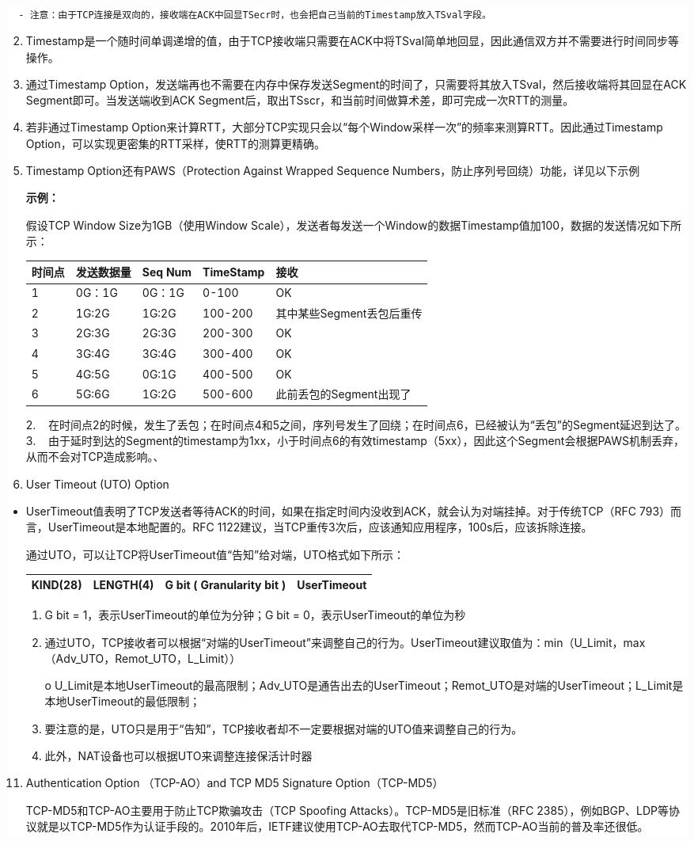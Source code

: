       - 注意：由于TCP连接是双向的，接收端在ACK中回显TSecr时，也会把自己当前的Timestamp放入TSval字段。

   2. Timestamp是一个随时间单调递增的值，由于TCP接收端只需要在ACK中将TSval简单地回显，因此通信双方并不需要进行时间同步等操作。

   3. 通过Timestamp Option，发送端再也不需要在内存中保存发送Segment的时间了，只需要将其放入TSval，然后接收端将其回显在ACK Segment即可。当发送端收到ACK Segment后，取出TSscr，和当前时间做算术差，即可完成一次RTT的测量。

   4. 若非通过Timestamp Option来计算RTT，大部分TCP实现只会以“每个Window采样一次”的频率来测算RTT。因此通过Timestamp Option，可以实现更密集的RTT采样，使RTT的测算更精确。

   5. Timestamp Option还有PAWS（Protection Against Wrapped Sequence Numbers，防止序列号回绕）功能，详见以下示例 

      **示例：**

      假设TCP Window Size为1GB（使用Window Scale），发送者每发送一个Window的数据Timestamp值加100，数据的发送情况如下所示： 

      | 时间点 | 发送数据量 | Seq Num | TimeStamp | 接收                      |
      | ------ | ---------- | ------- | --------- | ------------------------- |
      | 1      | 0G：1G     | 0G：1G  | 0-100     | OK                        |
      | 2      | 1G:2G      | 1G:2G   | 100-200   | 其中某些Segment丢包后重传 |
      | 3      | 2G:3G      | 2G:3G   | 200-300   | OK                        |
      | 4      | 3G:4G      | 3G:4G   | 300-400   | OK                        |
      | 5      | 4G:5G      | 0G:1G   | 400-500   | OK                        |
      | 6      | 5G:6G      | 1G:2G   | 500-600   | 此前丢包的Segment出现了   |

      

      2.    在时间点2的时候，发生了丢包；在时间点4和5之间，序列号发生了回绕；在时间点6，已经被认为“丢包”的Segment延迟到达了。
      3.    由于延时到达的Segment的timestamp为1xx，小于时间点6的有效timestamp（5xx），因此这个Segment会根据PAWS机制丢弃，从而不会对TCP造成影响。、

10. User Timeout (UTO) Option 

   - UserTimeout值表明了TCP发送者等待ACK的时间，如果在指定时间内没收到ACK，就会认为对端挂掉。对于传统TCP（RFC 793）而言，UserTimeout是本地配置的。RFC 1122建议，当TCP重传3次后，应该通知应用程序，100s后，应该拆除连接。

     通过UTO，可以让TCP将UserTimeout值“告知”给对端，UTO格式如下所示：

     | KIND(28) | LENGTH(4) | G bit ( Granularity bit ) | UserTimeout |
     | -------- | --------- | ------------------------- | ----------- |

     

     1. G bit = 1，表示UserTimeout的单位为分钟；G bit = 0，表示UserTimeout的单位为秒

     2. 通过UTO，TCP接收者可以根据“对端的UserTimeout”来调整自己的行为。UserTimeout建议取值为：min（U_Limit，max（Adv_UTO，Remot_UTO，L_Limit））

        o U_Limit是本地UserTimeout的最高限制；Adv_UTO是通告出去的UserTimeout；Remot_UTO是对端的UserTimeout；L_Limit是本地UserTimeout的最低限制；

     3. 要注意的是，UTO只是用于“告知”，TCP接收者却不一定要根据对端的UTO值来调整自己的行为。

     4. 此外，NAT设备也可以根据UTO来调整连接保活计时器

   11. Authentication Option （TCP-AO）and TCP MD5 Signature Option（TCP-MD5） 

       TCP-MD5和TCP-AO主要用于防止TCP欺骗攻击（TCP Spoofing Attacks）。TCP-MD5是旧标准（RFC 2385），例如BGP、LDP等协议就是以TCP-MD5作为认证手段的。2010年后，IETF建议使用TCP-AO去取代TCP-MD5，然而TCP-AO当前的普及率还很低。
